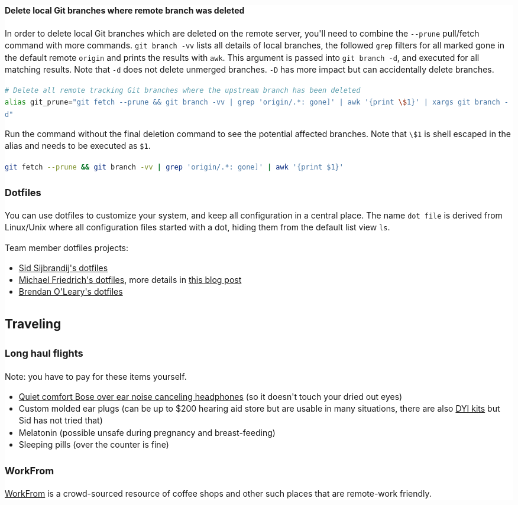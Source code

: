 #### Delete local Git branches where remote branch was deleted

In order to delete local Git branches which are deleted on the remote server, you'll need to combine the `--prune` pull/fetch command with more commands. `git branch -vv` lists all details of local branches, the followed `grep` filters for all marked gone in the default remote `origin` and prints the results with `awk`. This argument is passed into `git branch -d`, and executed for all matching results. Note that `-d` does not delete unmerged branches. `-D` has more impact but can accidentally delete branches.

```sh
# Delete all remote tracking Git branches where the upstream branch has been deleted
alias git_prune="git fetch --prune && git branch -vv | grep 'origin/.*: gone]' | awk '{print \$1}' | xargs git branch -d"
```

Run the command without the final deletion command to see the potential affected branches. Note that `\$1` is shell escaped in the alias and needs to be executed as `$1`.

```sh
git fetch --prune && git branch -vv | grep 'origin/.*: gone]' | awk '{print $1}'
```

### Dotfiles

You can use dotfiles to customize your system, and keep all configuration in a central place. The name `dot file` is derived from Linux/Unix where all configuration files started with a dot, hiding them from the default list view `ls`.

Team member dotfiles projects:

- [Sid Sijbrandij's dotfiles](https://gitlab.com/sytses/dotfiles)
- [Michael Friedrich's dotfiles](https://gitlab.com/dnsmichi/dotfiles), more details in [this blog post](https://about.gitlab.com/blog/2020/04/17/dotfiles-document-and-automate-your-macbook-setup/)
- [Brendan O'Leary's dotfiles](https://gitlab.com/brendan/dotfiles)

## Traveling

### Long haul flights

Note: you have to pay for these items yourself.

- [Quiet comfort Bose over ear noise canceling headphones](https://www.bose.com/p/noise-cancelling-headphones/quietcomfort-acoustic-noise-cancelling-headphones/QC-HEADPHONEARN.html) (so it doesn't touch your dried out eyes)
- Custom molded ear plugs (can be up to $200 hearing aid store but are usable in many situations, there are also [DYI kits](https://www.amazon.com/Radians-CEP001-Custom-Molded-Earplugs/dp/B003A28P4I) but Sid has not tried that)
- Melatonin (possible unsafe during pregnancy and breast-feeding)
- Sleeping pills (over the counter is fine)

### WorkFrom

[WorkFrom](https://workfrom.co/) is a crowd-sourced resource of coffee shops and other such places that are remote-work friendly.
